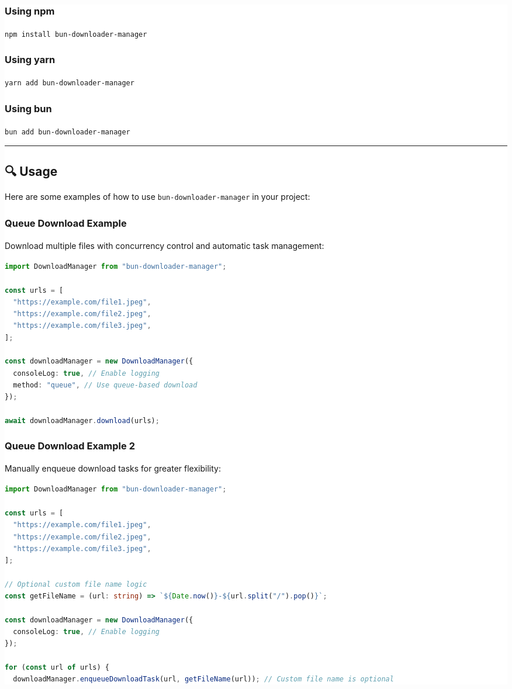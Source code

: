 ### Using npm

```bash
npm install bun-downloader-manager
```

### Using yarn

```bash
yarn add bun-downloader-manager
```

### Using bun

```bash
bun add bun-downloader-manager
```

---

## 🔍 Usage

Here are some examples of how to use `bun-downloader-manager` in your project:

### Queue Download Example

Download multiple files with concurrency control and automatic task management:

```ts
import DownloadManager from "bun-downloader-manager";

const urls = [
  "https://example.com/file1.jpeg",
  "https://example.com/file2.jpeg",
  "https://example.com/file3.jpeg",
];

const downloadManager = new DownloadManager({
  consoleLog: true, // Enable logging
  method: "queue", // Use queue-based download
});

await downloadManager.download(urls);
```

### Queue Download Example 2

Manually enqueue download tasks for greater flexibility:

```ts
import DownloadManager from "bun-downloader-manager";

const urls = [
  "https://example.com/file1.jpeg",
  "https://example.com/file2.jpeg",
  "https://example.com/file3.jpeg",
];

// Optional custom file name logic
const getFileName = (url: string) => `${Date.now()}-${url.split("/").pop()}`;

const downloadManager = new DownloadManager({
  consoleLog: true, // Enable logging
});

for (const url of urls) {
  downloadManager.enqueueDownloadTask(url, getFileName(url)); // Custom file name is optional
```